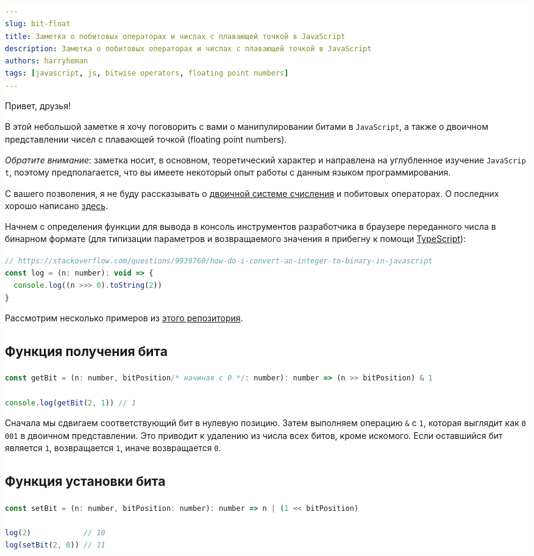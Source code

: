 ```yaml
---
slug: bit-float
title: Заметка о побитовых операторах и числах с плавающей точкой в JavaScript
description: Заметка о побитовых операторах и числах с плавающей точкой в JavaScript
authors: harryheman
tags: [javascript, js, bitwise operators, floating point numbers]
---
```


Привет, друзья!

В этой небольшой заметке я хочу поговорить с вами о манипулировании битами в `JavaScript`, а также о двоичном представлении чисел с плавающей точкой (floating point numbers).

_Обратите внимание_: заметка носит, в основном, теоретический характер и направлена на углубленное изучение `JavaScript`, поэтому предполагается, что вы имеете некоторый опыт работы с данным языком программирования.

С вашего позволения, я не буду рассказывать о [двоичной системе счисления](https://ru.wikipedia.org/wiki/%D0%94%D0%B2%D0%BE%D0%B8%D1%87%D0%BD%D0%B0%D1%8F_%D1%81%D0%B8%D1%81%D1%82%D0%B5%D0%BC%D0%B0_%D1%81%D1%87%D0%B8%D1%81%D0%BB%D0%B5%D0%BD%D0%B8%D1%8F) и побитовых операторах. О последних хорошо написано [здесь](https://learn.javascript.ru/bitwise-operators).

Начнем с определения функции для вывода в консоль инструментов разработчика в браузере переданного числа в бинарном формате (для типизации параметров и возвращаемого значения я прибегну к помощи [TypeScript](https://www.typescriptlang.org/)):

```javascript
// https://stackoverflow.com/questions/9939760/how-do-i-convert-an-integer-to-binary-in-javascript
const log = (n: number): void => {
  console.log((n >>> 0).toString(2))
}
```



Рассмотрим несколько примеров из [этого репозитория](https://github.com/trekhleb/javascript-algorithms/tree/master/src/algorithms/math/bits).

## Функция получения бита

```javascript
const getBit = (n: number, bitPosition/* начиная с 0 */: number): number => (n >> bitPosition) & 1

console.log(getBit(2, 1)) // 1
```

Сначала мы сдвигаем соответствующий бит в нулевую позицию. Затем выполняем операцию `&` с `1`, которая выглядит как `0001` в двоичном представлении. Это приводит к удалению из числа всех битов, кроме искомого. Если оставшийся бит является `1`, возвращается `1`, иначе возвращается `0`.

## Функция установки бита

```javascript
const setBit = (n: number, bitPosition: number): number => n | (1 << bitPosition)

log(2)            // 10
log(setBit(2, 0)) // 11
```
